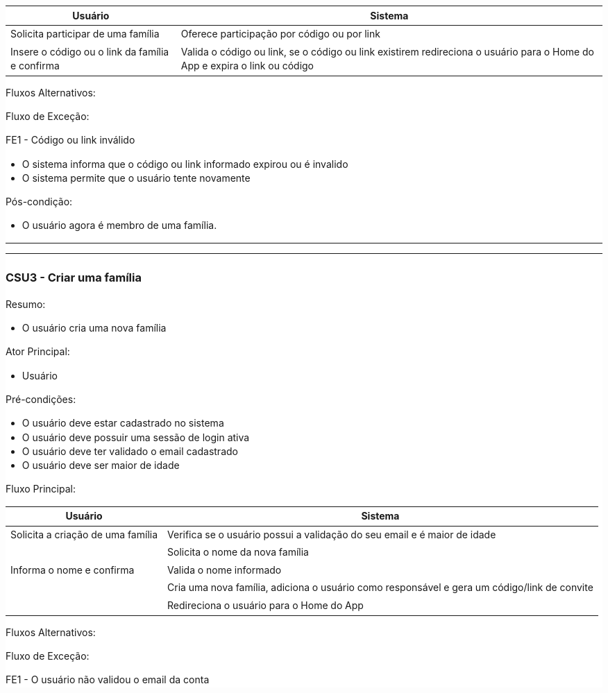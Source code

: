 | Usuário                                         | Sistema                                                                                                                   |
|-------------------------------------------------|---------------------------------------------------------------------------------------------------------------------------|
| Solicita participar de uma família              | Oferece participação por código ou por link                                                                               |
| Insere o código ou o link da família e confirma | Valida o código ou link, se o código ou link existirem redireciona o usuário para o Home do App e expira o link ou código |

Fluxos Alternativos:

Fluxo de Exceção:

FE1 - Código ou link inválido

- O sistema informa que o código ou link informado expirou ou é invalido
- O sistema permite que o usuário tente novamente

Pós-condição:

- O usuário agora é membro de uma família.

---

---

### CSU3 - Criar uma família

Resumo:

- O usuário cria uma nova família

Ator Principal:

- Usuário

Pré-condições:

- O usuário deve estar cadastrado no sistema
- O usuário deve possuir uma sessão de login ativa
- O usuário deve ter validado o email cadastrado
- O usuário deve ser maior de idade

Fluxo Principal:

| Usuário                           | Sistema                                                                                     |
|-----------------------------------|---------------------------------------------------------------------------------------------|
| Solicita a criação de uma família | Verifica se o usuário possui a validação do seu email e é maior de idade                    | 
|                                   | Solicita o nome da nova família                                                             |
| Informa o nome e confirma         | Valida o nome informado                                                                     |
|                                   | Cria uma nova família, adiciona o usuário como responsável e gera um código/link de convite |
|                                   | Redireciona o usuário para o Home do App                                                    |

Fluxos Alternativos:

Fluxo de Exceção:

FE1 - O usuário não validou o email da conta
